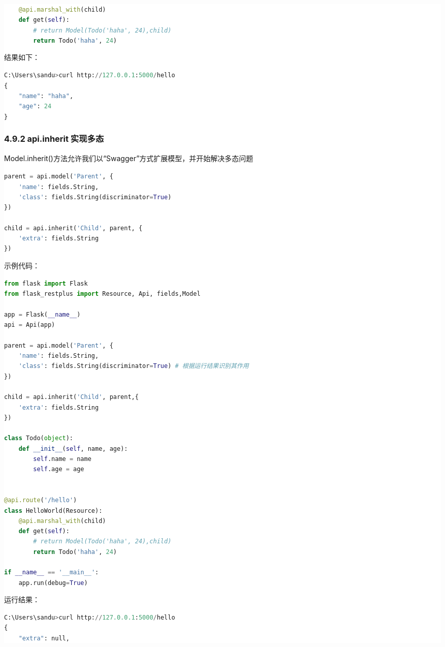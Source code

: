 ```python
    @api.marshal_with(child)
    def get(self):
        # return Model(Todo('haha', 24),child)
        return Todo('haha', 24)
```

结果如下：
```python
C:\Users\sandu>curl http://127.0.0.1:5000/hello
{
    "name": "haha",
    "age": 24
}
```

### 4.9.2 api.inherit  实现多态
Model.inherit()方法允许我们以“Swagger”方式扩展模型，并开始解决多态问题
```python
parent = api.model('Parent', {
    'name': fields.String,
    'class': fields.String(discriminator=True)
})

child = api.inherit('Child', parent, {
    'extra': fields.String
})
```
示例代码：
```python
from flask import Flask
from flask_restplus import Resource, Api, fields,Model

app = Flask(__name__)
api = Api(app)

parent = api.model('Parent', {
    'name': fields.String,
    'class': fields.String(discriminator=True) # 根据运行结果识别其作用
})

child = api.inherit('Child', parent,{
    'extra': fields.String
})

class Todo(object):
    def __init__(self, name, age):
        self.name = name
        self.age = age


@api.route('/hello')
class HelloWorld(Resource):
    @api.marshal_with(child)
    def get(self):
        # return Model(Todo('haha', 24),child)
        return Todo('haha', 24)

if __name__ == '__main__':
    app.run(debug=True)
```
运行结果：
```python
C:\Users\sandu>curl http://127.0.0.1:5000/hello
{
    "extra": null,
```